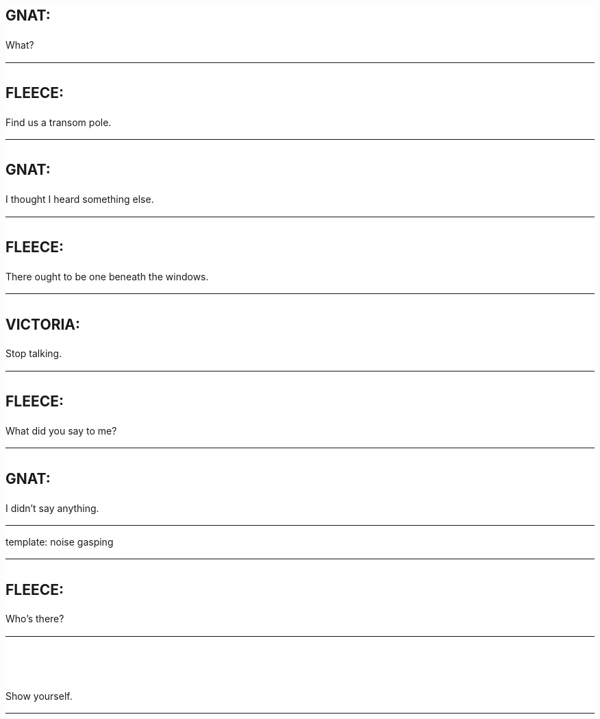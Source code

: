 ## GNAT:
What?

---

## FLEECE:
Find us a transom pole.

---

## GNAT:
I thought I heard something else.

---

## FLEECE:
There ought to be one beneath the windows.

---

## VICTORIA:
Stop talking.

---

## FLEECE:
What did you say to me?

---

## GNAT:
I didn’t say anything.

---

template: noise
gasping

---

## FLEECE:
Who’s there?

---

## &nbsp;
Show yourself.

---